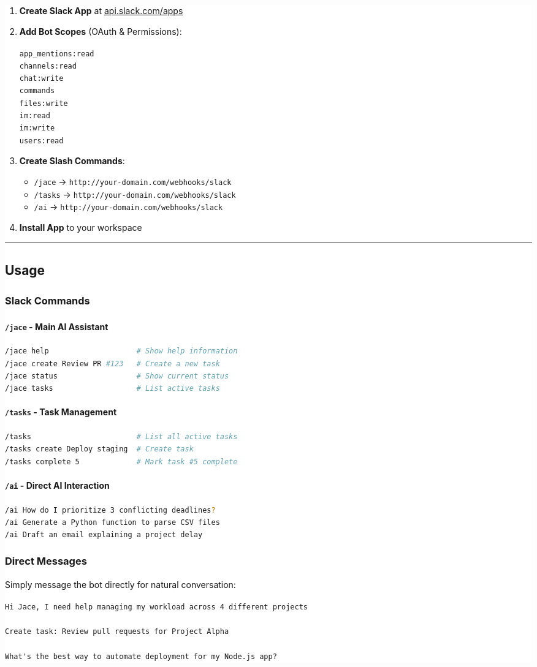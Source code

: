 1. **Create Slack App** at [api.slack.com/apps](https://api.slack.com/apps)

2. **Add Bot Scopes** (OAuth & Permissions):
   ```
   app_mentions:read
   channels:read
   chat:write
   commands
   files:write
   im:read
   im:write
   users:read
   ```

3. **Create Slash Commands**:
   - `/jace` → `http://your-domain.com/webhooks/slack`
   - `/tasks` → `http://your-domain.com/webhooks/slack`
   - `/ai` → `http://your-domain.com/webhooks/slack`

4. **Install App** to your workspace

---

## Usage

### Slack Commands

#### `/jace` - Main AI Assistant
```bash
/jace help                    # Show help information
/jace create Review PR #123   # Create a new task
/jace status                  # Show current status
/jace tasks                   # List active tasks
```

#### `/tasks` - Task Management
```bash
/tasks                        # List all active tasks
/tasks create Deploy staging  # Create task
/tasks complete 5             # Mark task #5 complete
```

#### `/ai` - Direct AI Interaction
```bash
/ai How do I prioritize 3 conflicting deadlines?
/ai Generate a Python function to parse CSV files
/ai Draft an email explaining a project delay
```

### Direct Messages

Simply message the bot directly for natural conversation:
```
Hi Jace, I need help managing my workload across 4 different projects

Create task: Review pull requests for Project Alpha

What's the best way to automate deployment for my Node.js app?
```
